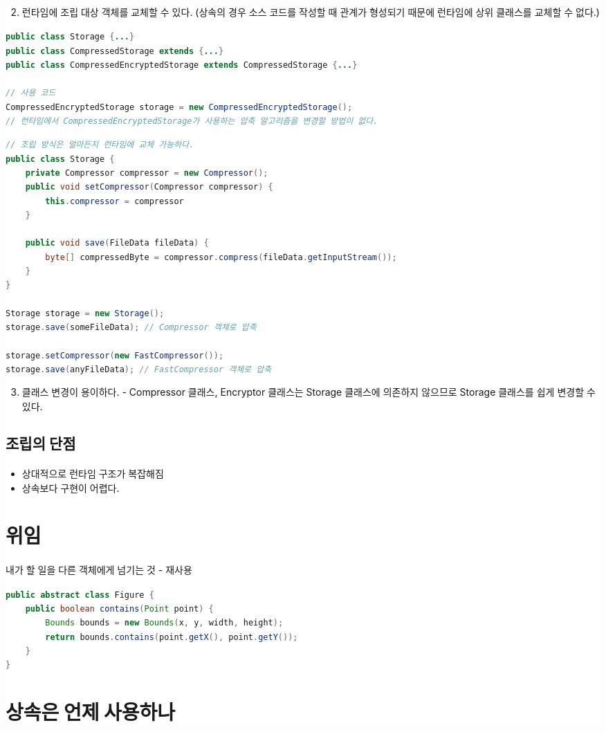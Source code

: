 2. 런타임에 조립 대상 객체를 교체할 수 있다. (상속의 경우 소스 코드를 작성할 때 관계가 형성되기 때문에 런타임에 상위 클래스를 교체할 수 없다.)

```java
public class Storage {...}
public class CompressedStorage extends {...}
public class CompressedEncryptedStorage extends CompressedStorage {...}

// 사용 코드
CompressedEncryptedStorage storage = new CompressedEncryptedStorage();
// 런타임에서 CompressedEncryptedStorage가 사용하는 압축 알고리즘을 변경할 방법이 없다.
```

```java
// 조립 방식은 얼마든지 런타임에 교체 가능하다.
public class Storage {
    private Compressor compressor = new Compressor();
    public void setCompressor(Compressor compressor) {
        this.compressor = compressor
    }

    public void save(FileData fileData) {
        byte[] compressedByte = compressor.compress(fileData.getInputStream());
    }
}

Storage storage = new Storage();
storage.save(someFileData); // Compressor 객체로 압축

storage.setCompressor(new FastCompressor());
storage.save(anyFileData); // FastCompressor 객체로 압축
```

3. 클래스 변경이 용이하다. - Compressor 클래스, Encryptor 클래스는 Storage 클래스에 의존하지 않으므로 Storage 클래스를 쉽게 변경할 수 있다.

## 조립의 단점

- 상대적으로 런타임 구조가 복잡해짐
- 상속보다 구현이 어렵다.

# 위임

내가 할 일을 다른 객체에게 넘기는 것 - 재사용

```java
public abstract class Figure {
    public boolean contains(Point point) {
        Bounds bounds = new Bounds(x, y, width, height);
        return bounds.contains(point.getX(), point.getY());
    }
}
```

# 상속은 언제 사용하나
